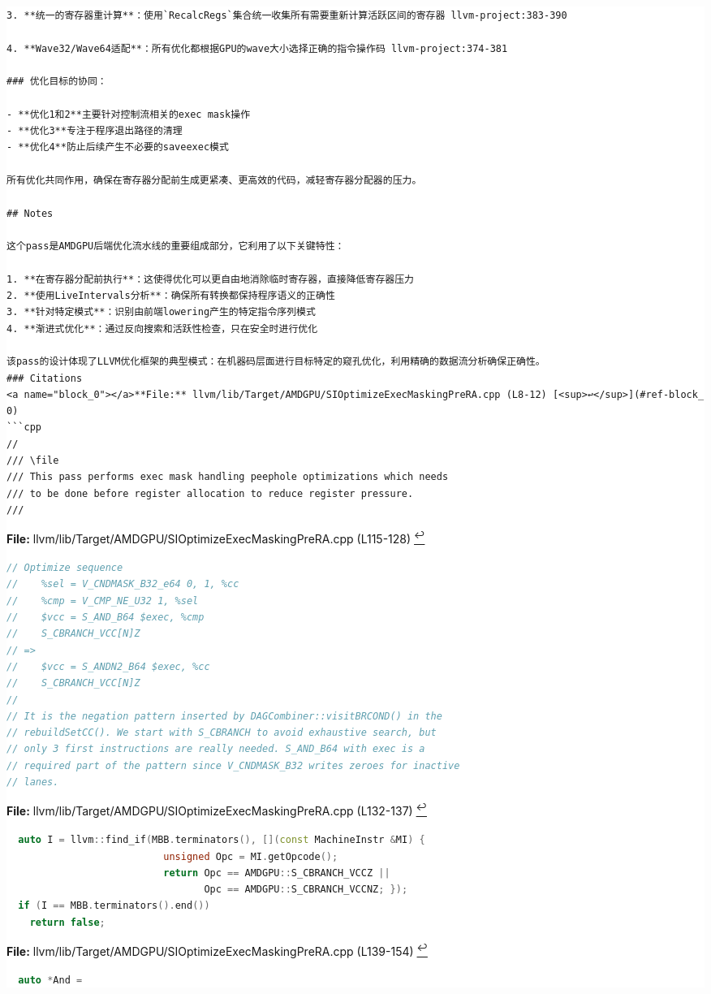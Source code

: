 ```mermaid
3. **统一的寄存器重计算**：使用`RecalcRegs`集合统一收集所有需要重新计算活跃区间的寄存器 llvm-project:383-390 

4. **Wave32/Wave64适配**：所有优化都根据GPU的wave大小选择正确的指令操作码 llvm-project:374-381 

### 优化目标的协同：

- **优化1和2**主要针对控制流相关的exec mask操作
- **优化3**专注于程序退出路径的清理
- **优化4**防止后续产生不必要的saveexec模式

所有优化共同作用，确保在寄存器分配前生成更紧凑、更高效的代码，减轻寄存器分配器的压力。

## Notes

这个pass是AMDGPU后端优化流水线的重要组成部分，它利用了以下关键特性：

1. **在寄存器分配前执行**：这使得优化可以更自由地消除临时寄存器，直接降低寄存器压力
2. **使用LiveIntervals分析**：确保所有转换都保持程序语义的正确性
3. **针对特定模式**：识别由前端lowering产生的特定指令序列模式
4. **渐进式优化**：通过反向搜索和活跃性检查，只在安全时进行优化

该pass的设计体现了LLVM优化框架的典型模式：在机器码层面进行目标特定的窥孔优化，利用精确的数据流分析确保正确性。
### Citations
<a name="block_0"></a>**File:** llvm/lib/Target/AMDGPU/SIOptimizeExecMaskingPreRA.cpp (L8-12) [<sup>↩</sup>](#ref-block_0)
```cpp
//
/// \file
/// This pass performs exec mask handling peephole optimizations which needs
/// to be done before register allocation to reduce register pressure.
///
```
<a name="block_1"></a>**File:** llvm/lib/Target/AMDGPU/SIOptimizeExecMaskingPreRA.cpp (L115-128) [<sup>↩</sup>](#ref-block_1)
```cpp
// Optimize sequence
//    %sel = V_CNDMASK_B32_e64 0, 1, %cc
//    %cmp = V_CMP_NE_U32 1, %sel
//    $vcc = S_AND_B64 $exec, %cmp
//    S_CBRANCH_VCC[N]Z
// =>
//    $vcc = S_ANDN2_B64 $exec, %cc
//    S_CBRANCH_VCC[N]Z
//
// It is the negation pattern inserted by DAGCombiner::visitBRCOND() in the
// rebuildSetCC(). We start with S_CBRANCH to avoid exhaustive search, but
// only 3 first instructions are really needed. S_AND_B64 with exec is a
// required part of the pattern since V_CNDMASK_B32 writes zeroes for inactive
// lanes.
```
<a name="block_2"></a>**File:** llvm/lib/Target/AMDGPU/SIOptimizeExecMaskingPreRA.cpp (L132-137) [<sup>↩</sup>](#ref-block_2)
```cpp
  auto I = llvm::find_if(MBB.terminators(), [](const MachineInstr &MI) {
                           unsigned Opc = MI.getOpcode();
                           return Opc == AMDGPU::S_CBRANCH_VCCZ ||
                                  Opc == AMDGPU::S_CBRANCH_VCCNZ; });
  if (I == MBB.terminators().end())
    return false;
```
<a name="block_3"></a>**File:** llvm/lib/Target/AMDGPU/SIOptimizeExecMaskingPreRA.cpp (L139-154) [<sup>↩</sup>](#ref-block_3)
```cpp
  auto *And =
```